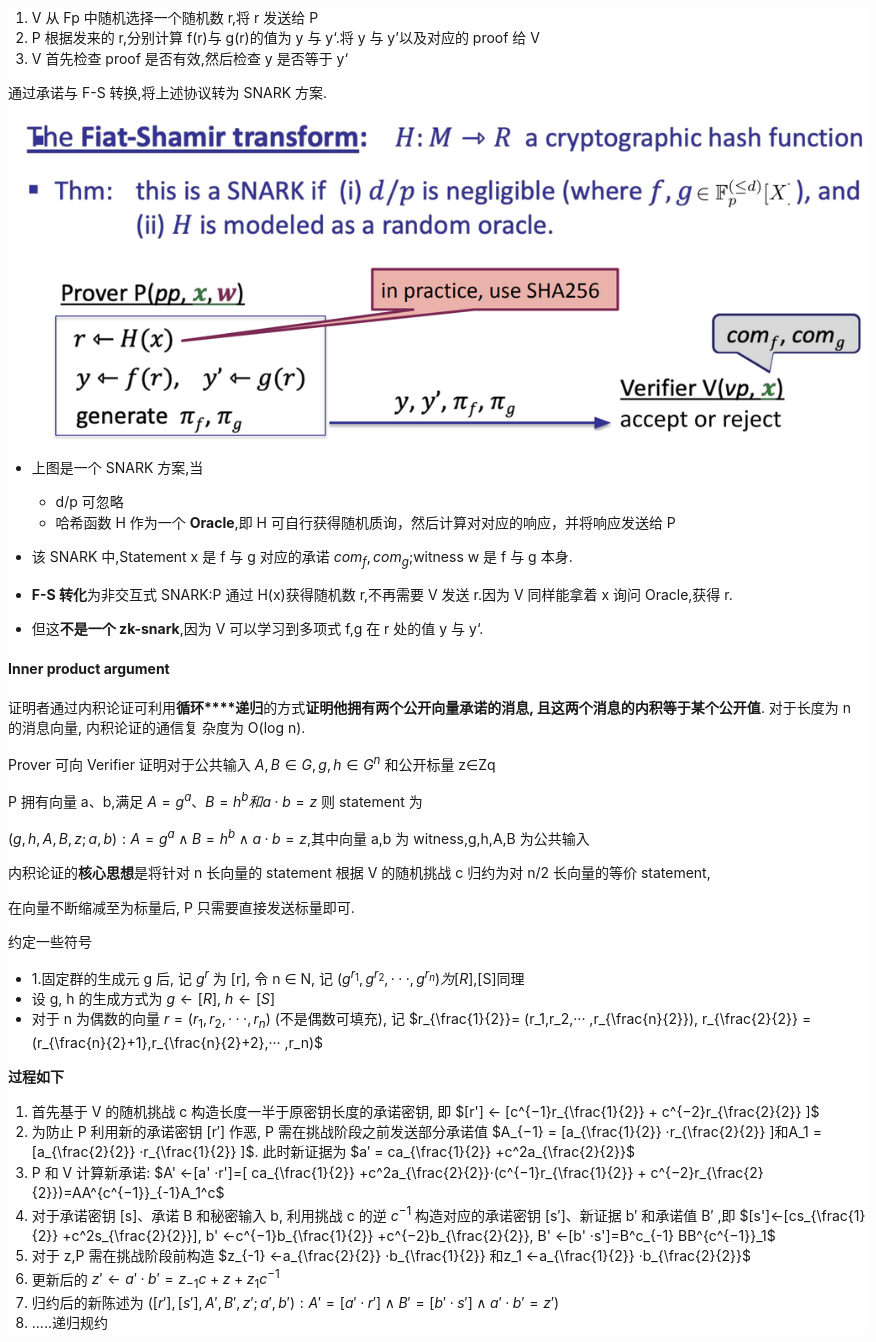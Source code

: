 1. V 从 Fp 中随机选择一个随机数 r,将 r 发送给 P
2. P 根据发来的 r,分别计算 f(r)与 g(r)的值为 y 与 y‘.将 y 与 y’以及对应的 proof 给 V
3. V 首先检查 proof 是否有效,然后检查 y 是否等于 y‘

通过承诺与 F-S 转换,将上述协议转为 SNARK 方案.

![](static/WFqCbgqm4oOMgNxPzg3cyNKwnGj.png)

- 上图是一个 SNARK 方案,当

  - d/p 可忽略
  - 哈希函数 H 作为一个 **Oracle**,即 H 可自行获得随机质询，然后计算对对应的响应，并将响应发送给 P
- 该 SNARK 中,Statement x 是 f 与 g 对应的承诺 $com_f,com_g$;witness w 是 f 与 g 本身.
- **F-S 转化**为非交互式 SNARK:P 通过 H(x)获得随机数 r,不再需要 V 发送 r.因为 V 同样能拿着 x 询问 Oracle,获得 r.
- 但这**不是一个 zk-snark**,因为 V 可以学习到多项式 f,g 在 r 处的值 y 与 y‘.

#### Inner product argument

证明者通过内积论证可利用**循环****递归**的方式**证明他拥有两个公开向量承诺的消息, 且这两个消息的内积等于某个公开值**. 对于长度为 n 的消息向量, 内积论证的通信复 杂度为 O(log n).

Prover 可向 Verifier 证明对于公共输入 $A, B ∈ G, g, h ∈ G^n$ 和公开标量 z∈Zq

P 拥有向量 a、b,满足 $A=g^a、B=h^b 和a·b=z$ 则 statement 为

${(g,h,A,B,z;a,b):A=g^a ∧B=h^b ∧a·b=z}$,其中向量 a,b 为 witness,g,h,A,B 为公共输入

内积论证的**核心思想**是将针对 n 长向量的 statement 根据 V 的随机挑战 c 归约为对 n/2 长向量的等价 statement,

在向量不断缩减至为标量后, P 只需要直接发送标量即可.

约定一些符号

- 1.固定群的生成元 g 后, 记 $g^r$ 为 [r], 令 n ∈ N, 记 $(g^{r_1} , g^{r_2} , · · · ,g^{r_n} ) 为 [R]$,[S]同理
- 设 g, h 的生成方式为 $g ← [R]$, $h ← [S]$
- 对于 n 为偶数的向量 $r=(r_1,r_2,···,r_n)$ (不是偶数可填充), 记 $r_{\frac{1}{2}}= (r_1,r_2,··· ,r_{\frac{n}{2}}), r_{\frac{2}{2}} = (r_{\frac{n}{2}+1},r_{\frac{n}{2}+2},··· ,r_n)$

**过程如下**

1. 首先基于 V 的随机挑战 c 构造长度一半于原密钥长度的承诺密钥, 即 $[r'] ← [c^{−1}r_{\frac{1}{2}} + c^{−2}r_{\frac{2}{2}} ]$
2. 为防止 P 利用新的承诺密钥 [r′] 作恶, P 需在挑战阶段之前发送部分承诺值 $A_{−1} = [a_{\frac{1}{2}} ·r_{\frac{2}{2}} ]和A_1 = [a_{\frac{2}{2}} ·r_{\frac{1}{2}} ]$. 此时新证据为 $a′ = ca_{\frac{1}{2}}  +c^2a_{\frac{2}{2}}$
3. P 和 V 计算新承诺: $A' ←[a' ·r']=[ ca_{\frac{1}{2}}  +c^2a_{\frac{2}{2}}·(c^{−1}r_{\frac{1}{2}} + c^{−2}r_{\frac{2}{2}})=AA^{c^{−1}}_{-1}A_1^c$
4. 对于承诺密钥 [s]、承诺 B 和秘密输入 b, 利用挑战 c 的逆 $c^{-1}$ 构造对应的承诺密钥 [s′]、新证据 b′ 和承诺值 B′ ,即 $[s']←[cs_{\frac{1}{2}} +c^2s_{\frac{2}{2}}], b' ←c^{−1}b_{\frac{1}{2}} +c^{−2}b_{\frac{2}{2}}, B' ←[b' ·s']=B^c_{-1} BB^{c^{−1}}_1$
5. 对于 z,P 需在挑战阶段前构造 $z_{-1} ←a_{\frac{2}{2}} ·b_{\frac{1}{2}} 和z_1 ←a_{\frac{1}{2}} ·b_{\frac{2}{2}}$
6. 更新后的 $z' ←a'·b' =z_{−1}c+z+z_1c^{-1}$
7. 归约后的新陈述为 ${([r'],[s'],A',B',z';a',b') : A' = [a' · r'] ∧ B' = [b' · s'] ∧ a' · b' = z')}$
8. .....递归规约
